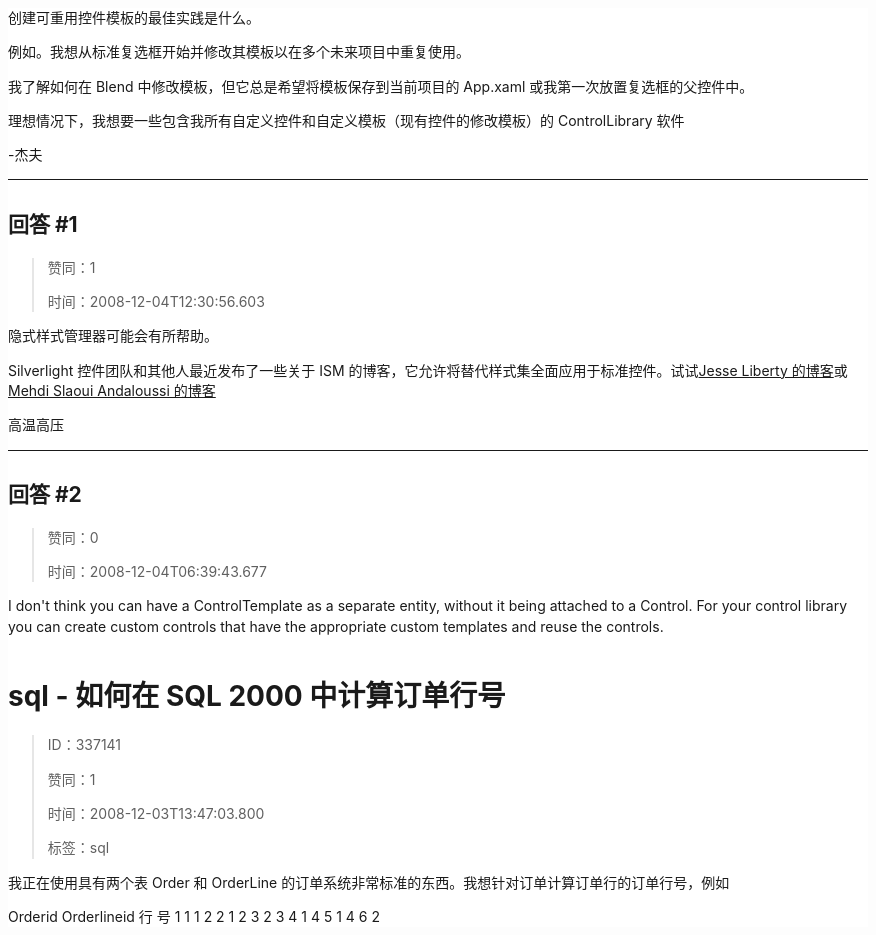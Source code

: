 创建可重用控件模板的最佳实践是什么。

例如。我想从标准复选框开始并修改其模板以在多个未来项目中重复使用。

我了解如何在 Blend 中修改模板，但它总是希望将模板保存到当前项目的 App.xaml 或我第一次放置复选框的父控件中。

理想情况下，我想要一些包含我所有自定义控件和自定义模板（现有控件的修改模板）的 ControlLibrary 软件

-杰夫

* * *

## 回答 #1

> 赞同：1
> 
> 时间：2008-12-04T12:30:56.603

隐式样式管理器可能会有所帮助。

Silverlight 控件团队和其他人最近发布了一些关于 ISM 的博客，它允许将替代样式集全面应用于标准控件。试试[Jesse Liberty 的博客](http://jesseliberty.com/2008/10/31/themes-revisited-the-implicit-style-manager-updated/)或[Mehdi Slaoui Andaloussi 的博客](http://blogs.msdn.com/mehdis/archive/2008/11/02/customizing-silverlight-toolkit-themes.aspx)

高温高压

* * *

## 回答 #2

> 赞同：0
> 
> 时间：2008-12-04T06:39:43.677

I don't think you can have a ControlTemplate as a separate entity, without it being attached to a Control. For your control library you can create custom controls that have the appropriate custom templates and reuse the controls.

# sql - 如何在 SQL 2000 中计算订单行号

> ID：337141
> 
> 赞同：1
> 
> 时间：2008-12-03T13:47:03.800
> 
> 标签：sql

我正在使用具有两个表 Order 和 OrderLine 的订单系统非常标准的东西。我想针对订单计算订单行的订单行号，例如

Orderid Orderlineid 行
号 1 1 1
2 2 1
2 3 2
3 4 1
4 5 1
4 6 2

